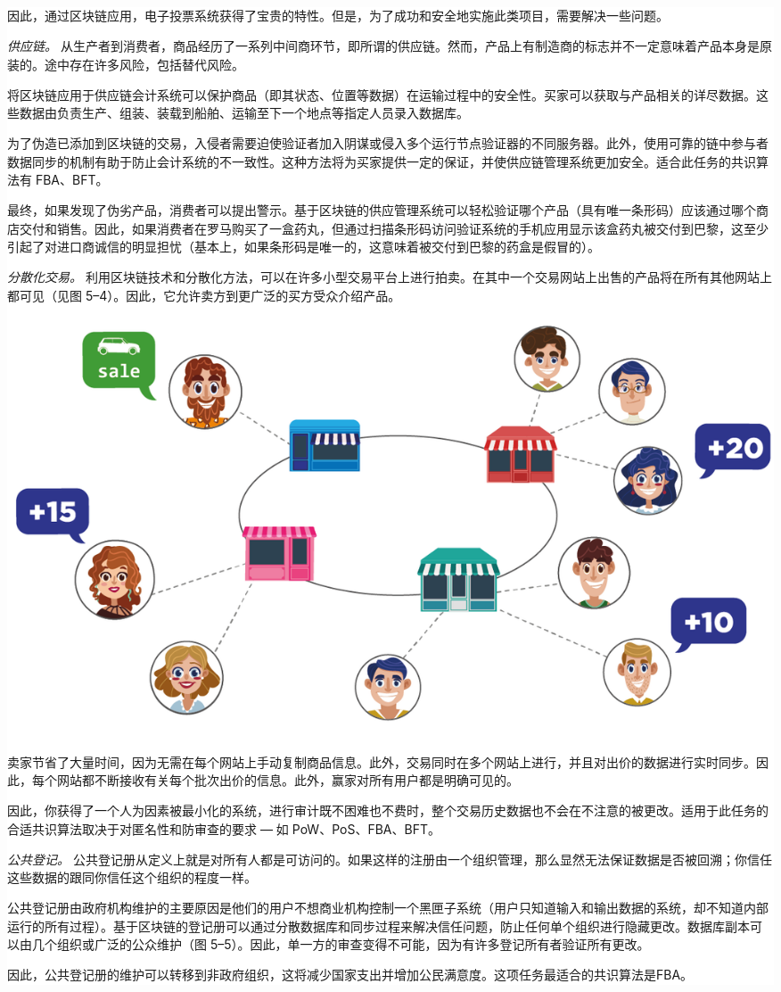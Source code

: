 因此，通过区块链应用，电子投票系统获得了宝贵的特性。但是，为了成功和安全地实施此类项目，需要解决一些问题。

_供应链。_ 从生产者到消费者，商品经历了一系列中间商环节，即所谓的供应链。然而，产品上有制造商的标志并不一定意味着产品本身是原装的。途中存在许多风险，包括替代风险。

将区块链应用于供应链会计系统可以保护商品（即其状态、位置等数据）在运输过程中的安全性。买家可以获取与产品相关的详尽数据。这些数据由负责生产、组装、装载到船舶、运输至下一个地点等指定人员录入数据库。

为了伪造已添加到区块链的交易，入侵者需要迫使验证者加入阴谋或侵入多个运行节点验证器的不同服务器。此外，使用可靠的链中参与者数据同步的机制有助于防止会计系统的不一致性。这种方法将为买家提供一定的保证，并使供应链管理系统更加安全。适合此任务的共识算法有 FBA、BFT。

最终，如果发现了伪劣产品，消费者可以提出警示。基于区块链的供应管理系统可以轻松验证哪个产品（具有唯一条形码）应该通过哪个商店交付和销售。因此，如果消费者在罗马购买了一盒药丸，但通过扫描条形码访问验证系统的手机应用显示该盒药丸被交付到巴黎，这至少引起了对进口商诚信的明显担忧（基本上，如果条形码是唯一的，这意味着被交付到巴黎的药盒是假冒的）。

_分散化交易。_ 利用区块链技术和分散化方法，可以在许多小型交易平台上进行拍卖。在其中一个交易网站上出售的产品将在所有其他网站上都可见（见图 5–4）。因此，它允许卖方到更广泛的买方受众介绍产品。

![图 5–4](/resources/img/volume-1/5.1-blockchain-technology-and-its-capabilities/5.4-auction.png "图 5–4")

卖家节省了大量时间，因为无需在每个网站上手动复制商品信息。此外，交易同时在多个网站上进行，并且对出价的数据进行实时同步。因此，每个网站都不断接收有关每个批次出价的信息。此外，赢家对所有用户都是明确可见的。

因此，你获得了一个人为因素被最小化的系统，进行审计既不困难也不费时，整个交易历史数据也不会在不注意的被更改。适用于此任务的合适共识算法取决于对匿名性和防审查的要求 — 如 PoW、PoS、FBA、BFT。

_公共登记。_ 公共登记册从定义上就是对所有人都是可访问的。如果这样的注册由一个组织管理，那么显然无法保证数据是否被回溯；你信任这些数据的跟同你信任这个组织的程度一样。

公共登记册由政府机构维护的主要原因是他们的用户不想商业机构控制一个黑匣子系统（用户只知道输入和输出数据的系统，却不知道内部运行的所有过程）。基于区块链的登记册可以通过分散数据库和同步过程来解决信任问题，防止任何单个组织进行隐藏更改。数据库副本可以由几个组织或广泛的公众维护（图 5–5）。因此，单一方的审查变得不可能，因为有许多登记所有者验证所有更改。

因此，公共登记册的维护可以转移到非政府组织，这将减少国家支出并增加公民满意度。这项任务最适合的共识算法是FBA。
